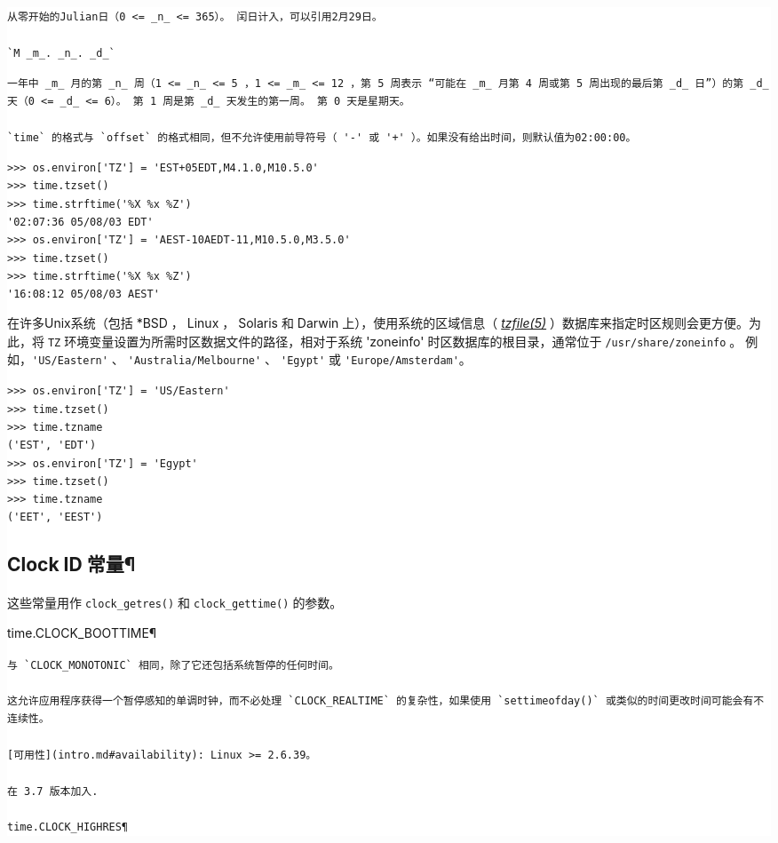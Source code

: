 
~~~
从零开始的Julian日（0 <= _n_ <= 365）。 闰日计入，可以引用2月29日。

`M _m_. _n_. _d_`
~~~
    

~~~
一年中 _m_ 月的第 _n_ 周（1 <= _n_ <= 5 ，1 <= _m_ <= 12 ，第 5 周表示 “可能在 _m_ 月第 4 周或第 5 周出现的最后第 _d_ 日”）的第 _d_ 天（0 <= _d_ <= 6）。 第 1 周是第 _d_ 天发生的第一周。 第 0 天是星期天。

`time` 的格式与 `offset` 的格式相同，但不允许使用前导符号（ '-' 或 '+' ）。如果没有给出时间，则默认值为02:00:00。
~~~
    
    
~~~shell
>>> os.environ['TZ'] = 'EST+05EDT,M4.1.0,M10.5.0'
>>> time.tzset()
>>> time.strftime('%X %x %Z')
'02:07:36 05/08/03 EDT'
>>> os.environ['TZ'] = 'AEST-10AEDT-11,M10.5.0,M3.5.0'
>>> time.tzset()
>>> time.strftime('%X %x %Z')
'16:08:12 05/08/03 AEST'
~~~

在许多Unix系统（包括 *BSD ， Linux ， Solaris 和 Darwin 上），使用系统的区域信息（ _[tzfile(5)](https://manpages.debian.org/tzfile\(5\))_ ）数据库来指定时区规则会更方便。为此，将 `TZ` 环境变量设置为所需时区数据文件的路径，相对于系统 'zoneinfo' 时区数据库的根目录，通常位于 `/usr/share/zoneinfo` 。 例如，`'US/Eastern'` 、 `'Australia/Melbourne'` 、 `'Egypt'` 或 `'Europe/Amsterdam'`。

    
    
~~~shell
>>> os.environ['TZ'] = 'US/Eastern'
>>> time.tzset()
>>> time.tzname
('EST', 'EDT')
>>> os.environ['TZ'] = 'Egypt'
>>> time.tzset()
>>> time.tzname
('EET', 'EEST')
~~~

## Clock ID 常量¶

这些常量用作 `clock_getres()` 和 `clock_gettime()` 的参数。

time.CLOCK_BOOTTIME¶

    

~~~
与 `CLOCK_MONOTONIC` 相同，除了它还包括系统暂停的任何时间。

这允许应用程序获得一个暂停感知的单调时钟，而不必处理 `CLOCK_REALTIME` 的复杂性，如果使用 `settimeofday()` 或类似的时间更改时间可能会有不连续性。

[可用性](intro.md#availability): Linux >= 2.6.39。

在 3.7 版本加入.

time.CLOCK_HIGHRES¶
~~~
    